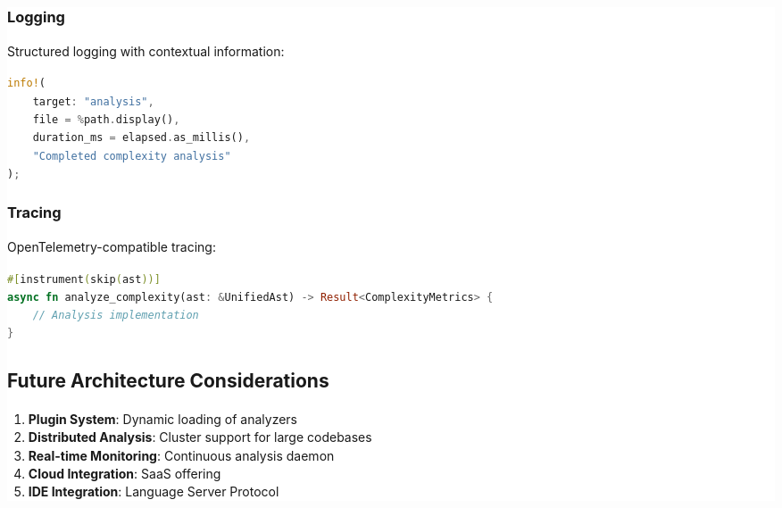 ### Logging

Structured logging with contextual information:

```rust
info!(
    target: "analysis",
    file = %path.display(),
    duration_ms = elapsed.as_millis(),
    "Completed complexity analysis"
);
```

### Tracing

OpenTelemetry-compatible tracing:

```rust
#[instrument(skip(ast))]
async fn analyze_complexity(ast: &UnifiedAst) -> Result<ComplexityMetrics> {
    // Analysis implementation
}
```

## Future Architecture Considerations

1. **Plugin System**: Dynamic loading of analyzers
2. **Distributed Analysis**: Cluster support for large codebases
3. **Real-time Monitoring**: Continuous analysis daemon
4. **Cloud Integration**: SaaS offering
5. **IDE Integration**: Language Server Protocol